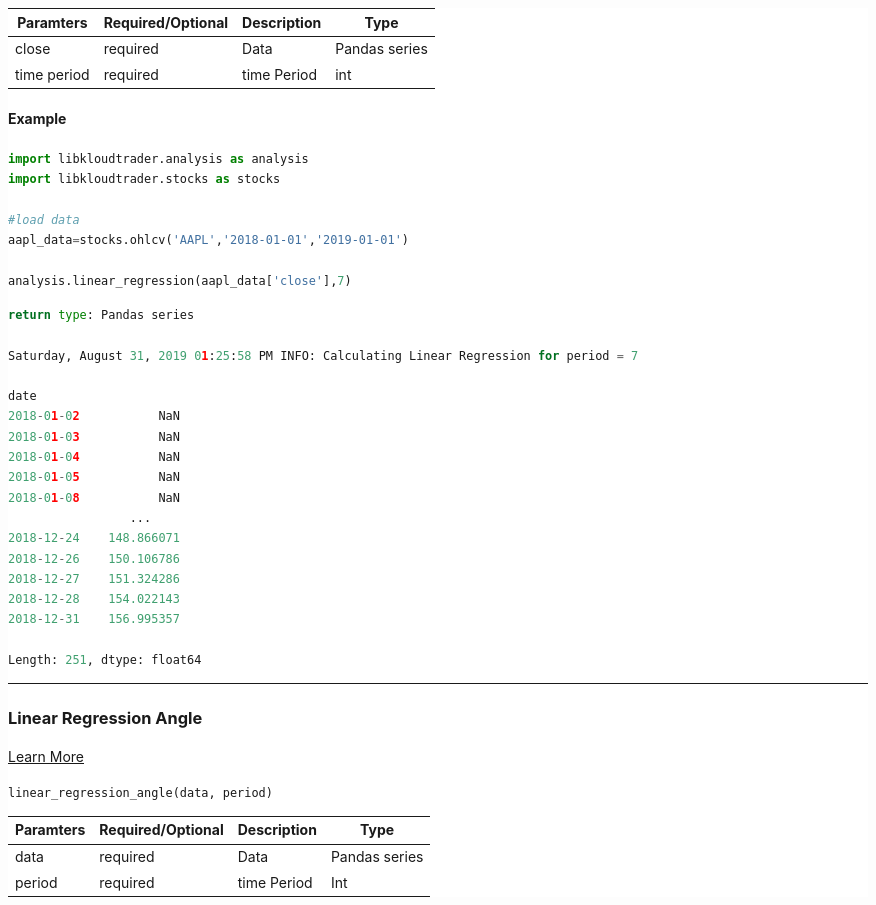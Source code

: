 | Paramters       | Required/Optional | Description                             | Type |
|-----------------|-------------------|-----------------------------------------|------|
| close           | required          | Data                      |Pandas series|
| time period           | required          | time Period                    |int|

#### Example




```python
import libkloudtrader.analysis as analysis
import libkloudtrader.stocks as stocks

#load data
aapl_data=stocks.ohlcv('AAPL','2018-01-01','2019-01-01')

analysis.linear_regression(aapl_data['close'],7)
```
```python 
return type: Pandas series

Saturday, August 31, 2019 01:25:58 PM INFO: Calculating Linear Regression for period = 7

date
2018-01-02           NaN
2018-01-03           NaN
2018-01-04           NaN
2018-01-05           NaN
2018-01-08           NaN
                 ...    
2018-12-24    148.866071
2018-12-26    150.106786
2018-12-27    151.324286
2018-12-28    154.022143
2018-12-31    156.995357

Length: 251, dtype: float64
```



***
### Linear Regression Angle

<a href="https://en.wikipedia.org/wiki/Linear_regression" target="_blank">Learn More</a>

<code>linear_regression_angle(data, period)</code>

| Paramters       | Required/Optional | Description                             | Type |
|-----------------|-------------------|-----------------------------------------|------|
| data          | required          | Data                      |Pandas series|
| period           | required          | time Period                  |Int|
